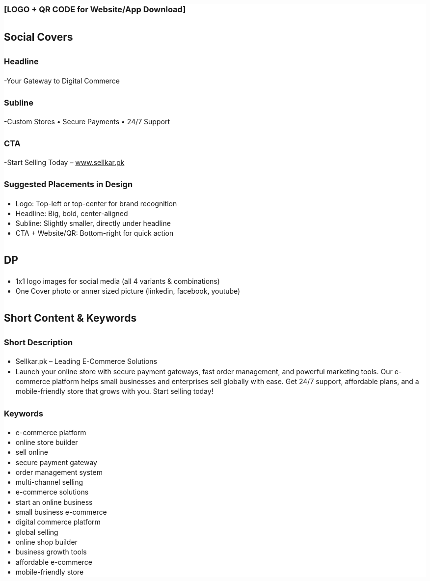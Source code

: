 ### [LOGO + QR CODE for Website/App Download]

## Social Covers

### Headline
-Your Gateway to Digital Commerce
### Subline
-Custom Stores • Secure Payments • 24/7 Support
### CTA
-Start Selling Today – www.sellkar.pk
### Suggested Placements in Design
- Logo: Top-left or top-center for brand recognition
- Headline: Big, bold, center-aligned
- Subline: Slightly smaller, directly under headline
- CTA + Website/QR: Bottom-right for quick action

## DP
- 1x1 logo images for social media (all 4 variants & combinations)
- One Cover photo or anner sized picture (linkedin, facebook, youtube)

## Short Content & Keywords
### Short Description
- Sellkar.pk – Leading E-Commerce Solutions
- Launch your online store with secure payment gateways, fast order management, and powerful marketing tools. Our e-commerce platform helps small businesses and enterprises sell globally with ease. Get 24/7 support, affordable plans, and a mobile-friendly store that grows with you. Start selling today!
### Keywords
- e-commerce platform
- online store builder
- sell online
- secure payment gateway
- order management system
- multi-channel selling
- e-commerce solutions
- start an online business
- small business e-commerce
- digital commerce platform
- global selling
- online shop builder
- business growth tools
- affordable e-commerce
- mobile-friendly store
